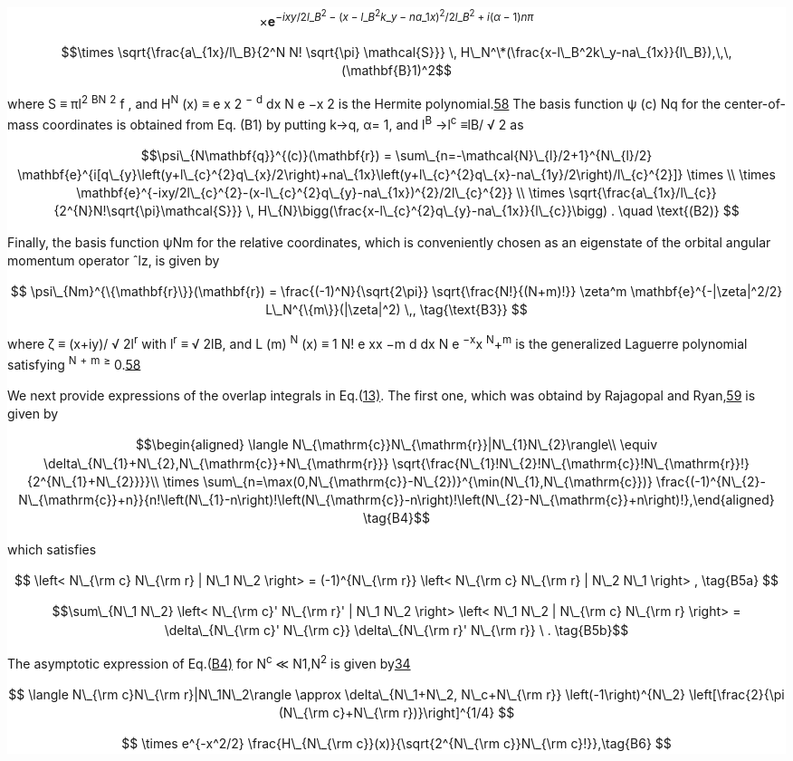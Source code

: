 $$\times \mathbf{e}^{-ixy/2l\_B^2-(x-l\_B^2k\_y-na\_{1x})^2/2l\_B^2+i(\alpha-1)n\pi}$$

$$\times \sqrt{\frac{a\_{1x}/l\_B}{2^N N! \sqrt{\pi} \mathcal{S}}} \, H\_N^\*(\frac{x-l\_B^2k\_y-na\_{1x}}{l\_B}),\,\,(\mathbf{B}1)^2$$

where S ≡ πl<sup>2</sup> <sup>B</sup><sup>N</sup> <sup>2</sup> f , and H<sup>N</sup> (x) ≡ e x 2 <sup>−</sup> <sup>d</sup> dx N e −x 2 is the Hermite polynomial.[58](#page-15-0) The basis function ψ (c) Nq for the center-of-mass coordinates is obtained from Eq. (B1) by putting k→q, α= 1, and l<sup>B</sup> →l<sup>c</sup> ≡lB/ √ 2 as

$$\psi\_{N\mathbf{q}}^{(c)}(\mathbf{r}) = \sum\_{n=-\mathcal{N}\_{l}/2+1}^{N\_{l}/2} \mathbf{e}^{i[q\_{y}\left(y+l\_{c}^{2}q\_{x}/2\right)+na\_{1x}\left(y+l\_{c}^{2}q\_{x}-na\_{1y}/2\right)/l\_{c}^{2}]} \times \\ \times \mathbf{e}^{-ixy/2l\_{c}^{2}-(x-l\_{c}^{2}q\_{y}-na\_{1x})^{2}/2l\_{c}^{2}} \\ \times \sqrt{\frac{a\_{1x}/l\_{c}}{2^{N}N!\sqrt{\pi}\mathcal{S}}} \, H\_{N}\bigg(\frac{x-l\_{c}^{2}q\_{y}-na\_{1x}}{l\_{c}}\bigg) . \quad \text{(B2)} $$

Finally, the basis function ψNm for the relative coordinates, which is conveniently chosen as an eigenstate of the orbital angular momentum operator ˆlz, is given by

$$
\psi\_{Nm}^{\{\mathbf{r}\}}(\mathbf{r}) = \frac{(-1)^N}{\sqrt{2\pi}} \sqrt{\frac{N!}{(N+m)!}} \zeta^m \mathbf{e}^{-|\zeta|^2/2} L\_N^{\{m\}}(|\zeta|^2) \,, \tag{\text{B3}}
$$

where ζ ≡ (x+iy)/ √ 2l<sup>r</sup> with l<sup>r</sup> ≡ √ 2lB, and L (m) <sup>N</sup> (x) ≡ 1 N! e xx −m d dx N e <sup>−</sup><sup>x</sup>x <sup>N</sup>+<sup>m</sup> is the generalized Laguerre polynomial satisfying <sup>N</sup> <sup>+</sup> <sup>m</sup> <sup>≥</sup> 0.[58](#page-15-0)

We next provide expressions of the overlap integrals in Eq.([13\)](#page-2-0). The first one, which was obtaind by Rajagopal and Ryan,[59](#page-15-0) is given by

$$\begin{aligned} \langle N\_{\mathrm{c}}N\_{\mathrm{r}}|N\_{1}N\_{2}\rangle\\ \equiv \delta\_{N\_{1}+N\_{2},N\_{\mathrm{c}}+N\_{\mathrm{r}}} \sqrt{\frac{N\_{1}!N\_{2}!N\_{\mathrm{c}}!N\_{\mathrm{r}}!}{2^{N\_{1}+N\_{2}}}}\\ \times \sum\_{n=\max(0,N\_{\mathrm{c}}-N\_{2})}^{\min(N\_{1},N\_{\mathrm{c}})} \frac{(-1)^{N\_{2}-N\_{\mathrm{c}}+n}}{n!\left(N\_{1}-n\right)!\left(N\_{\mathrm{c}}-n\right)!\left(N\_{2}-N\_{\mathrm{c}}+n\right)!},\end{aligned} \tag{B4}$$

which satisfies

$$
\left< N\_{\rm c} N\_{\rm r} | N\_1 N\_2 \right> = (-1)^{N\_{\rm r}} \left< N\_{\rm c} N\_{\rm r} | N\_2 N\_1 \right> , \tag{B5a}
$$

$$\sum\_{N\_1 N\_2} \left< N\_{\rm c}' N\_{\rm r}' | N\_1 N\_2 \right> \left< N\_1 N\_2 | N\_{\rm c} N\_{\rm r} \right> = \delta\_{N\_{\rm c}' N\_{\rm c}} \delta\_{N\_{\rm r}' N\_{\rm r}} \ . \tag{B5b}$$

<span id="page-13-0"></span>The asymptotic expression of Eq.([B4\)](#page-12-0) for N<sup>c</sup> ≪ N1,N<sup>2</sup> is given by[34](#page-14-0)

$$
\langle N\_{\rm c}N\_{\rm r}|N\_1N\_2\rangle \approx \delta\_{N\_1+N\_2, N\_c+N\_{\rm r}} \left(-1\right)^{N\_2} \left[\frac{2}{\pi (N\_{\rm c}+N\_{\rm r})}\right]^{1/4}
$$

$$
\times e^{-x^2/2} \frac{H\_{N\_{\rm c}}(x)}{\sqrt{2^{N\_{\rm c}}N\_{\rm c}!}},\tag{B6}
$$
